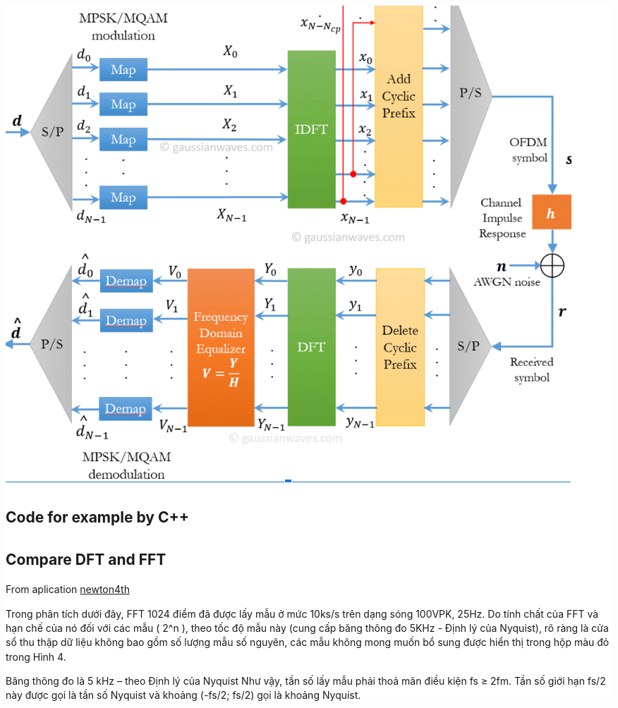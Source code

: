 ![OFDM architecture:](image-19.png)
## Code for example by C++

## Compare DFT and FFT

From aplication [newton4th](https://www.newtons4th.com/media/docs/D000127-APP030-DFT-or-FFT-A-Comparison-of-Fourier-Transform-Techniques.pdf)

Trong phân tích dưới đây, FFT 1024 điểm đã được lấy mẫu ở mức 10ks/s trên dạng sóng 100VPK, 25Hz. Do tính chất của FFT và hạn chế của nó đối với các mẫu \( 2^n \), theo tốc độ mẫu này (cung cấp băng thông đo 5KHz - Định lý của Nyquist), rõ ràng là cửa sổ thu thập dữ liệu không bao gồm số lượng mẫu số nguyên, các mẫu không mong muốn bổ sung được hiển thị trong hộp màu đỏ trong Hình 4.

Băng thông đo là 5 kHz – theo Định lý của Nyquist
Như vậy, tần số lấy mẫu phải thoả mãn điều kiện fs ≥ 2fm. Tần số giới hạn fs/2 này được gọi là tần số Nyquist và khoảng (-fs/2; fs/2) gọi là khoảng Nyquist.
